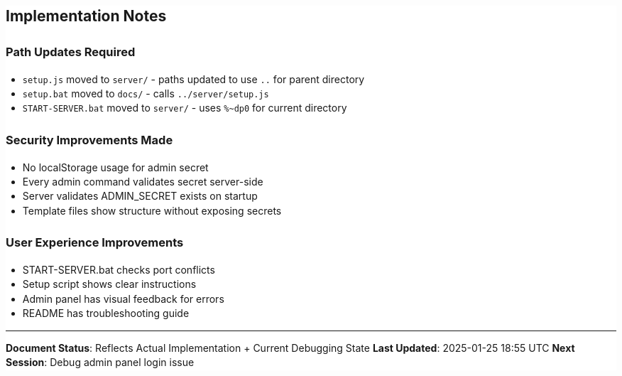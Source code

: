 
## Implementation Notes

### Path Updates Required
- `setup.js` moved to `server/` - paths updated to use `..` for parent directory
- `setup.bat` moved to `docs/` - calls `../server/setup.js`
- `START-SERVER.bat` moved to `server/` - uses `%~dp0` for current directory

### Security Improvements Made
- No localStorage usage for admin secret
- Every admin command validates secret server-side
- Server validates ADMIN_SECRET exists on startup
- Template files show structure without exposing secrets

### User Experience Improvements
- START-SERVER.bat checks port conflicts
- Setup script shows clear instructions
- Admin panel has visual feedback for errors
- README has troubleshooting guide

---

**Document Status**: Reflects Actual Implementation + Current Debugging State
**Last Updated**: 2025-01-25 18:55 UTC
**Next Session**: Debug admin panel login issue
